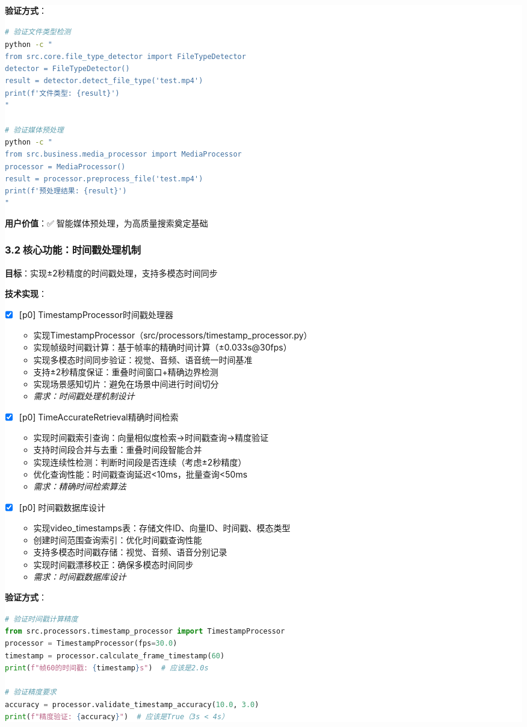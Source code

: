 **验证方式**：
```bash
# 验证文件类型检测
python -c "
from src.core.file_type_detector import FileTypeDetector
detector = FileTypeDetector()
result = detector.detect_file_type('test.mp4')
print(f'文件类型: {result}')
"

# 验证媒体预处理
python -c "
from src.business.media_processor import MediaProcessor
processor = MediaProcessor()
result = processor.preprocess_file('test.mp4')
print(f'预处理结果: {result}')
"
```

**用户价值**：✅ 智能媒体预处理，为高质量搜索奠定基础

### 3.2 核心功能：时间戳处理机制

**目标**：实现±2秒精度的时间戳处理，支持多模态时间同步

**技术实现**：
- [x] [p0] TimestampProcessor时间戳处理器
  - 实现TimestampProcessor（src/processors/timestamp_processor.py）
  - 实现帧级时间戳计算：基于帧率的精确时间计算（±0.033s@30fps）
  - 实现多模态时间同步验证：视觉、音频、语音统一时间基准
  - 支持±2秒精度保证：重叠时间窗口+精确边界检测
  - 实现场景感知切片：避免在场景中间进行时间切分
  - _需求：时间戳处理机制设计_

- [x] [p0] TimeAccurateRetrieval精确时间检索
  - 实现时间戳索引查询：向量相似度检索→时间戳查询→精度验证
  - 支持时间段合并与去重：重叠时间段智能合并
  - 实现连续性检测：判断时间段是否连续（考虑±2秒精度）
  - 优化查询性能：时间戳查询延迟<10ms，批量查询<50ms
  - _需求：精确时间检索算法_

- [x] [p0] 时间戳数据库设计
  - 实现video_timestamps表：存储文件ID、向量ID、时间戳、模态类型
  - 创建时间范围查询索引：优化时间戳查询性能
  - 支持多模态时间戳存储：视觉、音频、语音分别记录
  - 实现时间戳漂移校正：确保多模态时间同步
  - _需求：时间戳数据库设计_

**验证方式**：
```python
# 验证时间戳计算精度
from src.processors.timestamp_processor import TimestampProcessor
processor = TimestampProcessor(fps=30.0)
timestamp = processor.calculate_frame_timestamp(60)
print(f"帧60的时间戳: {timestamp}s")  # 应该是2.0s

# 验证精度要求
accuracy = processor.validate_timestamp_accuracy(10.0, 3.0)
print(f"精度验证: {accuracy}")  # 应该是True（3s < 4s）
```
